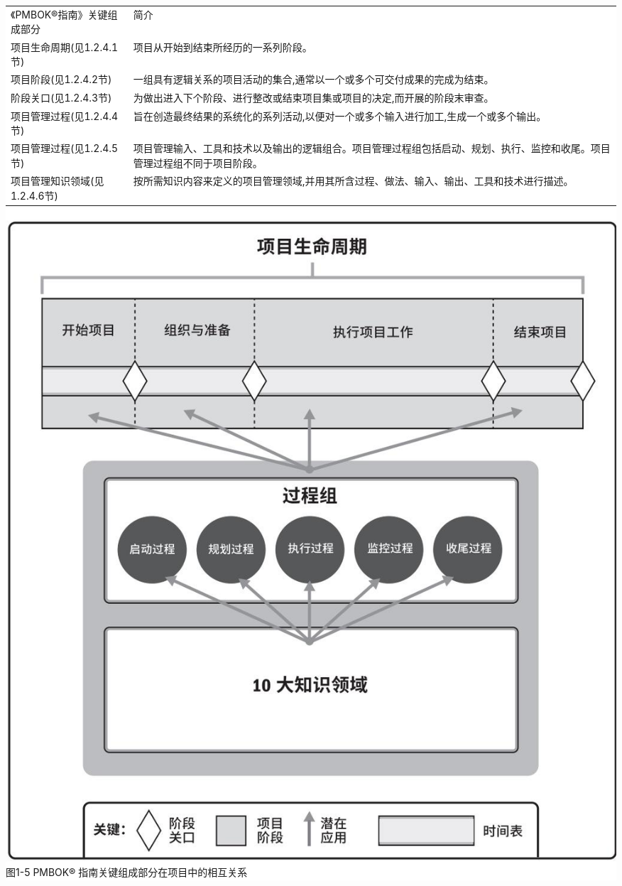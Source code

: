<table><tr><td>《PMBOK®指南》关键组成部分</td><td>简介</td></tr><tr><td>项目生命周期(见1.2.4.1节)</td><td>项目从开始到结束所经历的一系列阶段。</td></tr><tr><td>项目阶段(见1.2.4.2节)</td><td>一组具有逻辑关系的项目活动的集合,通常以一个或多个可交付成果的完成为结束。</td></tr><tr><td>阶段关口(见1.2.4.3节)</td><td>为做出进入下个阶段、进行整改或结束项目集或项目的决定,而开展的阶段末审查。</td></tr><tr><td>项目管理过程(见1.2.4.4节)</td><td>旨在创造最终结果的系统化的系列活动,以便对一个或多个输入进行加工,生成一个或多个输出。</td></tr><tr><td>项目管理过程(见1.2.4.5节)</td><td>项目管理输入、工具和技术以及输出的逻辑组合。项目管理过程组包括启动、规划、执行、监控和收尾。项目管理过程组不同于项目阶段。</td></tr><tr><td>项目管理知识领域(见1.2.4.6节)</td><td>按所需知识内容来定义的项目管理领域,并用其所含过程、做法、输入、输出、工具和技术进行描述。</td></tr></table>

![](images/eb8d3aa882880e8f430536c904b2a2bc2142219a5a1991acb6f8450c7ddc7165.jpg)  
图1-5 PMBOK® 指南关键组成部分在项目中的相互关系
